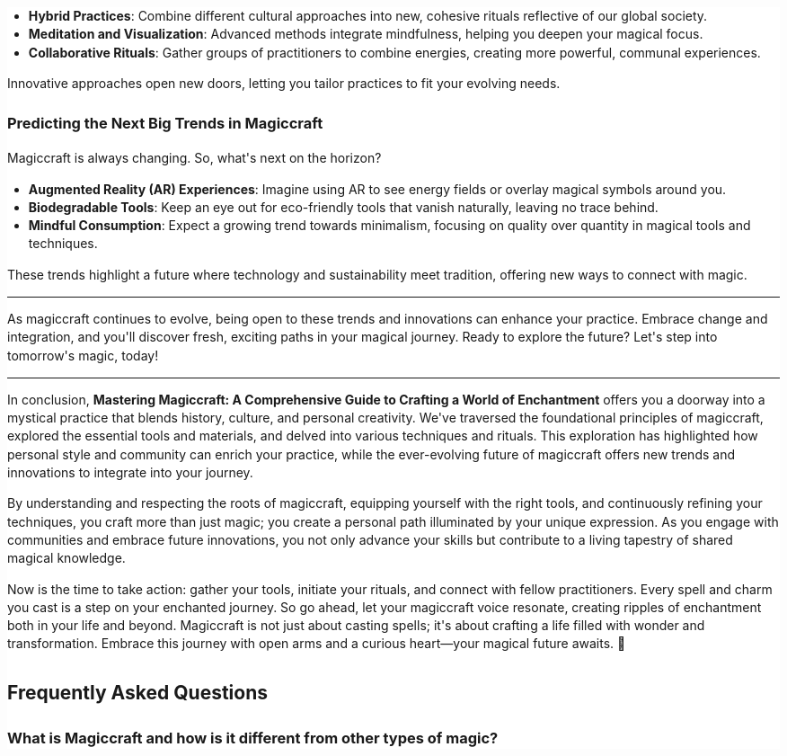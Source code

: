 - **Hybrid Practices**: Combine different cultural approaches into new, cohesive rituals reflective of our global society.
- **Meditation and Visualization**: Advanced methods integrate mindfulness, helping you deepen your magical focus.
- **Collaborative Rituals**: Gather groups of practitioners to combine energies, creating more powerful, communal experiences.

Innovative approaches open new doors, letting you tailor practices to fit your evolving needs.

### Predicting the Next Big Trends in Magiccraft

Magiccraft is always changing. So, what's next on the horizon?

- **Augmented Reality (AR) Experiences**: Imagine using AR to see energy fields or overlay magical symbols around you.
- **Biodegradable Tools**: Keep an eye out for eco-friendly tools that vanish naturally, leaving no trace behind.
- **Mindful Consumption**: Expect a growing trend towards minimalism, focusing on quality over quantity in magical tools and techniques.

These trends highlight a future where technology and sustainability meet tradition, offering new ways to connect with magic.

---

As magiccraft continues to evolve, being open to these trends and innovations can enhance your practice. Embrace change and integration, and you'll discover fresh, exciting paths in your magical journey. Ready to explore the future? Let's step into tomorrow's magic, today!


---

In conclusion, **Mastering Magiccraft: A Comprehensive Guide to Crafting a World of Enchantment** offers you a doorway into a mystical practice that blends history, culture, and personal creativity. We've traversed the foundational principles of magiccraft, explored the essential tools and materials, and delved into various techniques and rituals. This exploration has highlighted how personal style and community can enrich your practice, while the ever-evolving future of magiccraft offers new trends and innovations to integrate into your journey.

By understanding and respecting the roots of magiccraft, equipping yourself with the right tools, and continuously refining your techniques, you craft more than just magic; you create a personal path illuminated by your unique expression. As you engage with communities and embrace future innovations, you not only advance your skills but contribute to a living tapestry of shared magical knowledge.

Now is the time to take action: gather your tools, initiate your rituals, and connect with fellow practitioners. Every spell and charm you cast is a step on your enchanted journey. So go ahead, let your magiccraft voice resonate, creating ripples of enchantment both in your life and beyond. Magiccraft is not just about casting spells; it's about crafting a life filled with wonder and transformation. Embrace this journey with open arms and a curious heart—your magical future awaits. 🌟

## Frequently Asked Questions

### What is Magiccraft and how is it different from other types of magic?
